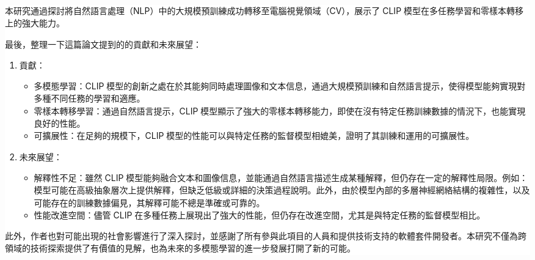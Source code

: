 本研究通過探討將自然語言處理（NLP）中的大規模預訓練成功轉移至電腦視覺領域（CV），展示了 CLIP 模型在多任務學習和零樣本轉移上的強大能力。

最後，整理一下這篇論文提到的的貢獻和未來展望：

1. 貢獻：

    - 多模態學習：CLIP 模型的創新之處在於其能夠同時處理圖像和文本信息，通過大規模預訓練和自然語言提示，使得模型能夠實現對多種不同任務的學習和適應。
    - 零樣本轉移學習：通過自然語言提示，CLIP 模型顯示了強大的零樣本轉移能力，即使在沒有特定任務訓練數據的情況下，也能實現良好的性能。
    - 可擴展性：在足夠的規模下，CLIP 模型的性能可以與特定任務的監督模型相媲美，證明了其訓練和運用的可擴展性。

2. 未來展望：

    - 解釋性不足：雖然 CLIP 模型能夠融合文本和圖像信息，並能通過自然語言描述生成某種解釋，但仍存在一定的解釋性局限。例如：模型可能在高級抽象層次上提供解釋，但缺乏低級或詳細的決策過程說明。此外，由於模型內部的多層神經網絡結構的複雜性，以及可能存在的訓練數據偏見，其解釋可能不總是準確或可靠的。
    - 性能改進空間：儘管 CLIP 在多種任務上展現出了強大的性能，但仍存在改進空間，尤其是與特定任務的監督模型相比。

此外，作者也對可能出現的社會影響進行了深入探討，並感謝了所有參與此項目的人員和提供技術支持的軟體套件開發者。本研究不僅為跨領域的技術探索提供了有價值的見解，也為未來的多模態學習的進一步發展打開了新的可能。
